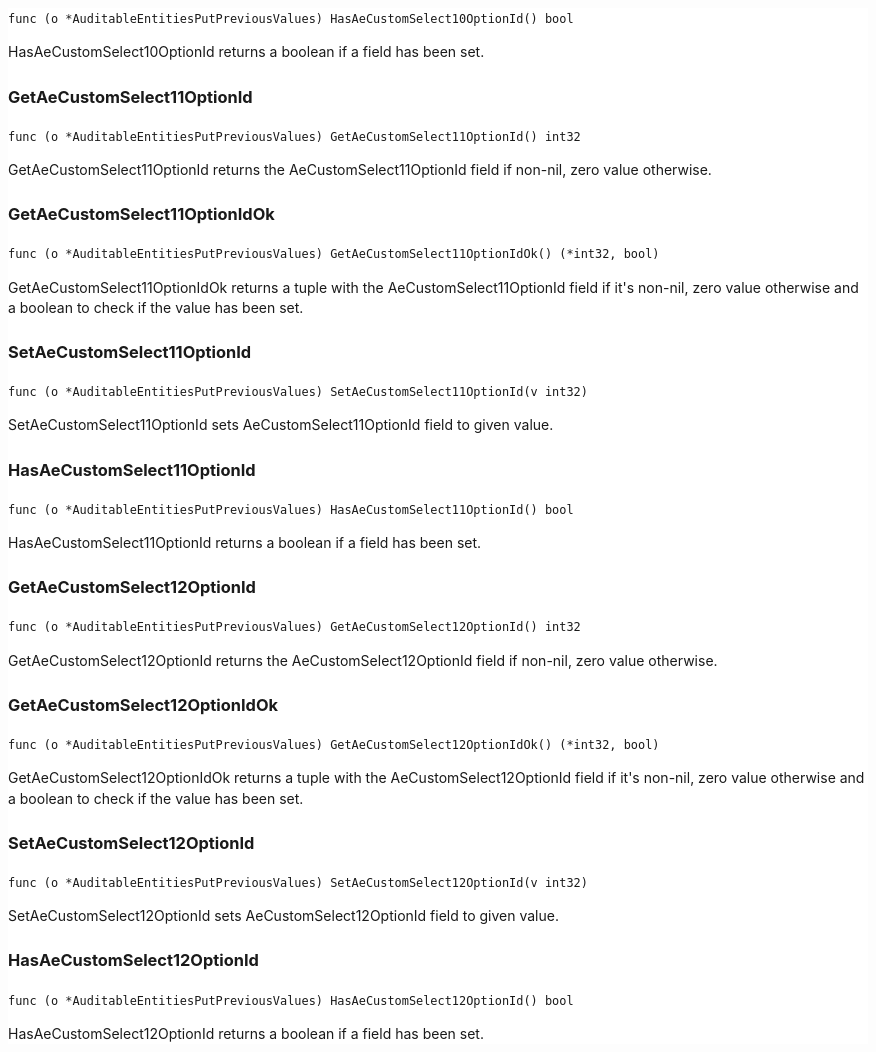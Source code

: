 `func (o *AuditableEntitiesPutPreviousValues) HasAeCustomSelect10OptionId() bool`

HasAeCustomSelect10OptionId returns a boolean if a field has been set.

### GetAeCustomSelect11OptionId

`func (o *AuditableEntitiesPutPreviousValues) GetAeCustomSelect11OptionId() int32`

GetAeCustomSelect11OptionId returns the AeCustomSelect11OptionId field if non-nil, zero value otherwise.

### GetAeCustomSelect11OptionIdOk

`func (o *AuditableEntitiesPutPreviousValues) GetAeCustomSelect11OptionIdOk() (*int32, bool)`

GetAeCustomSelect11OptionIdOk returns a tuple with the AeCustomSelect11OptionId field if it's non-nil, zero value otherwise
and a boolean to check if the value has been set.

### SetAeCustomSelect11OptionId

`func (o *AuditableEntitiesPutPreviousValues) SetAeCustomSelect11OptionId(v int32)`

SetAeCustomSelect11OptionId sets AeCustomSelect11OptionId field to given value.

### HasAeCustomSelect11OptionId

`func (o *AuditableEntitiesPutPreviousValues) HasAeCustomSelect11OptionId() bool`

HasAeCustomSelect11OptionId returns a boolean if a field has been set.

### GetAeCustomSelect12OptionId

`func (o *AuditableEntitiesPutPreviousValues) GetAeCustomSelect12OptionId() int32`

GetAeCustomSelect12OptionId returns the AeCustomSelect12OptionId field if non-nil, zero value otherwise.

### GetAeCustomSelect12OptionIdOk

`func (o *AuditableEntitiesPutPreviousValues) GetAeCustomSelect12OptionIdOk() (*int32, bool)`

GetAeCustomSelect12OptionIdOk returns a tuple with the AeCustomSelect12OptionId field if it's non-nil, zero value otherwise
and a boolean to check if the value has been set.

### SetAeCustomSelect12OptionId

`func (o *AuditableEntitiesPutPreviousValues) SetAeCustomSelect12OptionId(v int32)`

SetAeCustomSelect12OptionId sets AeCustomSelect12OptionId field to given value.

### HasAeCustomSelect12OptionId

`func (o *AuditableEntitiesPutPreviousValues) HasAeCustomSelect12OptionId() bool`

HasAeCustomSelect12OptionId returns a boolean if a field has been set.
